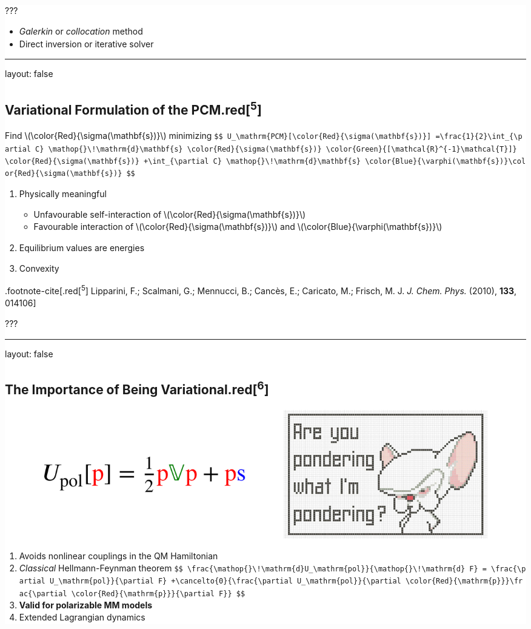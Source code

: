 ???

- _Galerkin_ or _collocation_ method
- Direct inversion or iterative solver

---
layout: false

## Variational Formulation of the PCM.red[<sup>5</sup>]

Find \\(\color{Red}{\sigma(\mathbf{s})}\\) minimizing
`$$
U_\mathrm{PCM}[\color{Red}{\sigma(\mathbf{s})}]
=\frac{1}{2}\int_{\partial C} \mathop{}\!\mathrm{d}\mathbf{s} \color{Red}{\sigma(\mathbf{s})} \color{Green}{[\mathcal{R}^{-1}\mathcal{T}]} \color{Red}{\sigma(\mathbf{s})}
+\int_{\partial C} \mathop{}\!\mathrm{d}\mathbf{s} \color{Blue}{\varphi(\mathbf{s})}\color{Red}{\sigma(\mathbf{s})}
$$`

1. Physically meaningful
   - Unfavourable self-interaction of \\(\color{Red}{\sigma(\mathbf{s})}\\)
   - Favourable interaction of \\(\color{Red}{\sigma(\mathbf{s})}\\) and  \\(\color{Blue}{\varphi(\mathbf{s})}\\)

2. Equilibrium values are energies
3. Convexity

.footnote-cite[.red[<sup>5</sup>] Lipparini, F.; Scalmani, G.; Mennucci, B.; Cancès, E.; Caricato, M.; Frisch, M. J. _J. Chem. Phys._ (2010), __133__, 014106]

???

---
layout: false

## The Importance of Being Variational.red[<sup>6</sup>]

<p style="text-align:center;"><img src="images/variational-brain.png" style="width: 85%"></p>
<p style="clear: both;">

1. Avoids nonlinear couplings in the QM Hamiltonian
2. _Classical_ Hellmann-Feynman theorem
`$$
\frac{\mathop{}\!\mathrm{d}U_\mathrm{pol}}{\mathop{}\!\mathrm{d} F} =
\frac{\partial U_\mathrm{pol}}{\partial F}
+\cancelto{0}{\frac{\partial U_\mathrm{pol}}{\partial \color{Red}{\mathrm{p}}}\frac{\partial \color{Red}{\mathrm{p}}}{\partial F}}
$$`
3. **Valid for polarizable MM models**
4. Extended Lagrangian dynamics


[remark]: https://github.com/gnab/remark
[cicero]: https://github.com/bast/cicero